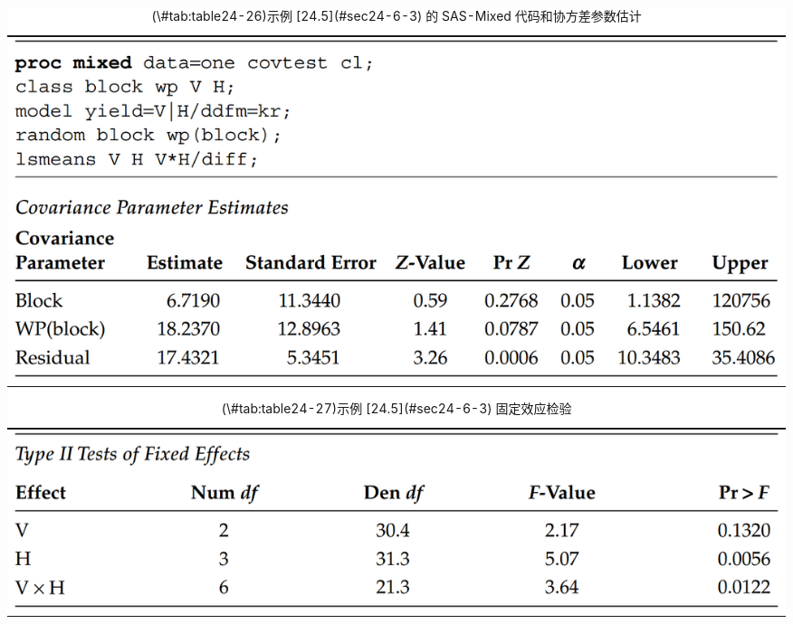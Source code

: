 <table>
<caption>(\#tab:table24-26)示例 [24.5](#sec24-6-3) 的 SAS-Mixed 代码和协方差参数估计</caption>
 <thead>
  <tr>
   <th style="text-align:center;color: white !important;background-color: white !important;font-size: 0px;"> x </th>
  </tr>
 </thead>
<tbody>
  <tr>
   <td style="text-align:center;">  <img src="table/table%2024.26.png">
</td>
  </tr>
</tbody>
</table>

<table>
<caption>(\#tab:table24-27)示例 [24.5](#sec24-6-3) 固定效应检验</caption>
 <thead>
  <tr>
   <th style="text-align:center;color: white !important;background-color: white !important;font-size: 0px;"> x </th>
  </tr>
 </thead>
<tbody>
  <tr>
   <td style="text-align:center;">  <img src="table/table%2024.27.png">
</td>
  </tr>
</tbody>
</table>
